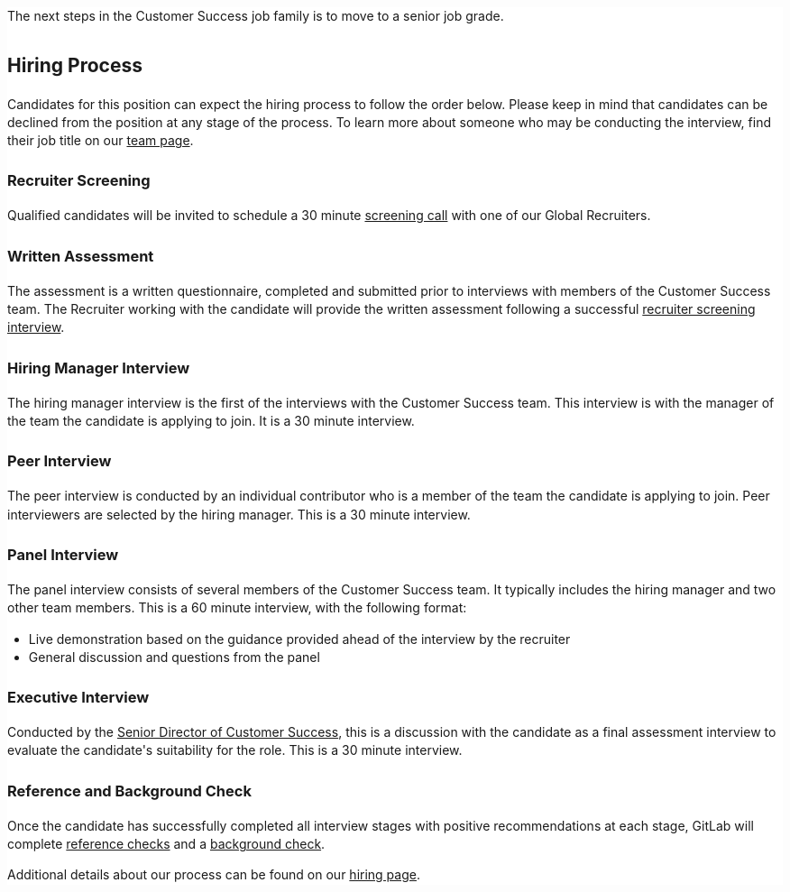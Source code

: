 The next steps in the Customer Success job family is to move to a senior job grade.

## Hiring Process

Candidates for this position can expect the hiring process to follow the order below. Please keep in mind that candidates can be declined from the position at any stage of the process. To learn more about someone who may be conducting the interview, find their job title on our [team page](/handbook/company/team/).

### Recruiter Screening

Qualified candidates will be invited to schedule a 30 minute [screening call](/handbook/hiring/candidate-faq/#screening-call) with one of our Global Recruiters.

### Written Assessment

The assessment is a written questionnaire, completed and submitted prior to interviews with members of the Customer Success team. The Recruiter working with the candidate will provide the written assessment following a successful [recruiter screening interview](#recruiter-screening).

### Hiring Manager Interview

The hiring manager interview is the first of the interviews with the Customer Success team. This interview is with the manager of the team the candidate is applying to join. It is a 30 minute interview.

### Peer Interview

The peer interview is conducted by an individual contributor who is a member of the team the candidate is applying to join. Peer interviewers are selected by the hiring manager. This is a 30 minute interview.

### Panel Interview

The panel interview consists of several members of the Customer Success team. It typically includes the hiring manager and two other team members. This is a 60 minute interview, with the following format:

- Live demonstration based on the guidance provided ahead of the interview by the recruiter
- General discussion and questions from the panel

### Executive Interview

Conducted by the [Senior Director of Customer Success](/job-families/sales/customer-success-management/#senior-director-of-CSMs), this is a discussion with the candidate as a final assessment interview to evaluate the candidate's suitability for the role. This is a 30 minute interview.

### Reference and Background Check

Once the candidate has successfully completed all interview stages with positive recommendations at each stage, GitLab will complete [reference checks](/handbook/hiring/interviewing/#reference-check-process) and a [background check](/handbook/hiring/interviewing/#background-checks).

Additional details about our process can be found on our [hiring page](/handbook/hiring/interviewing/).
